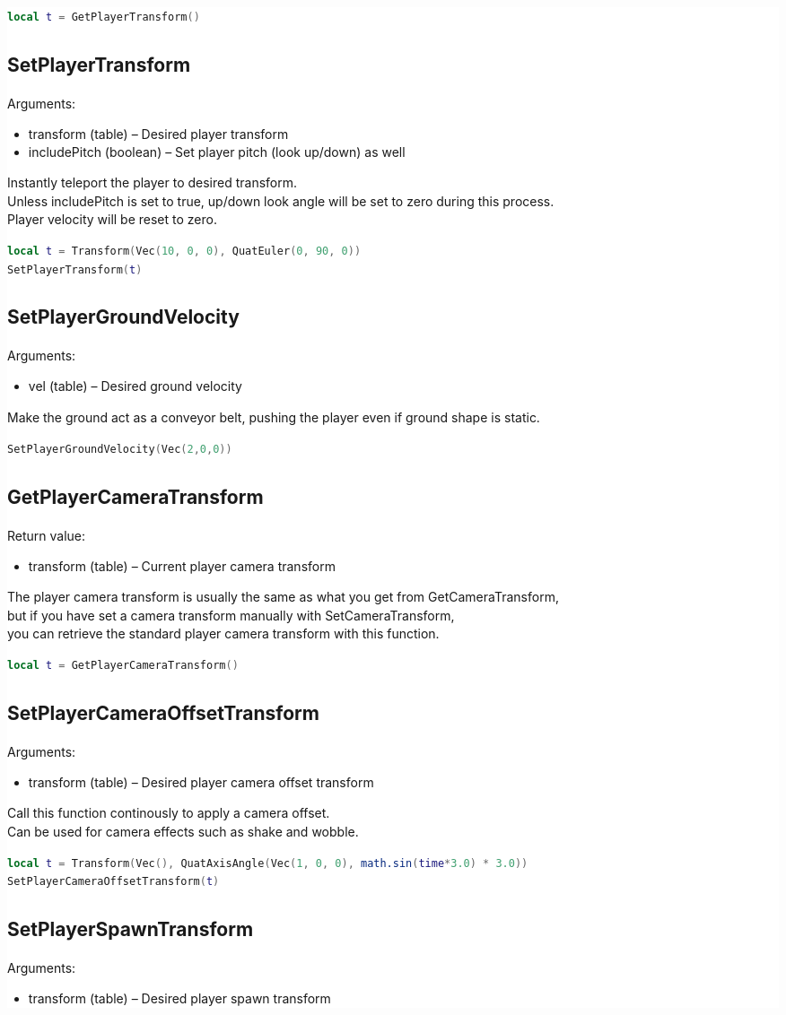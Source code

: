 ```lua
local t = GetPlayerTransform()
```

## SetPlayerTransform
Arguments:
- transform (table) – Desired player transform
- includePitch (boolean) – Set player pitch (look up/down) as well

Instantly teleport the player to desired transform.  
Unless includePitch is set to true, up/down look angle will be set to zero during this process.  
Player velocity will be reset to zero.

```lua
local t = Transform(Vec(10, 0, 0), QuatEuler(0, 90, 0))
SetPlayerTransform(t)
```

## SetPlayerGroundVelocity
Arguments:
- vel (table) – Desired ground velocity

Make the ground act as a conveyor belt, pushing the player even if ground shape is static.

```lua
SetPlayerGroundVelocity(Vec(2,0,0))
```

## GetPlayerCameraTransform
Return value:
- transform (table) – Current player camera transform

The player camera transform is usually the same as what you get from GetCameraTransform,  
but if you have set a camera transform manually with SetCameraTransform,  
you can retrieve the standard player camera transform with this function.

```lua
local t = GetPlayerCameraTransform()
```

## SetPlayerCameraOffsetTransform
Arguments:
- transform (table) – Desired player camera offset transform

Call this function continously to apply a camera offset.  
Can be used for camera effects such as shake and wobble.

```lua
local t = Transform(Vec(), QuatAxisAngle(Vec(1, 0, 0), math.sin(time*3.0) * 3.0))
SetPlayerCameraOffsetTransform(t)
```

## SetPlayerSpawnTransform
Arguments:
- transform (table) – Desired player spawn transform

